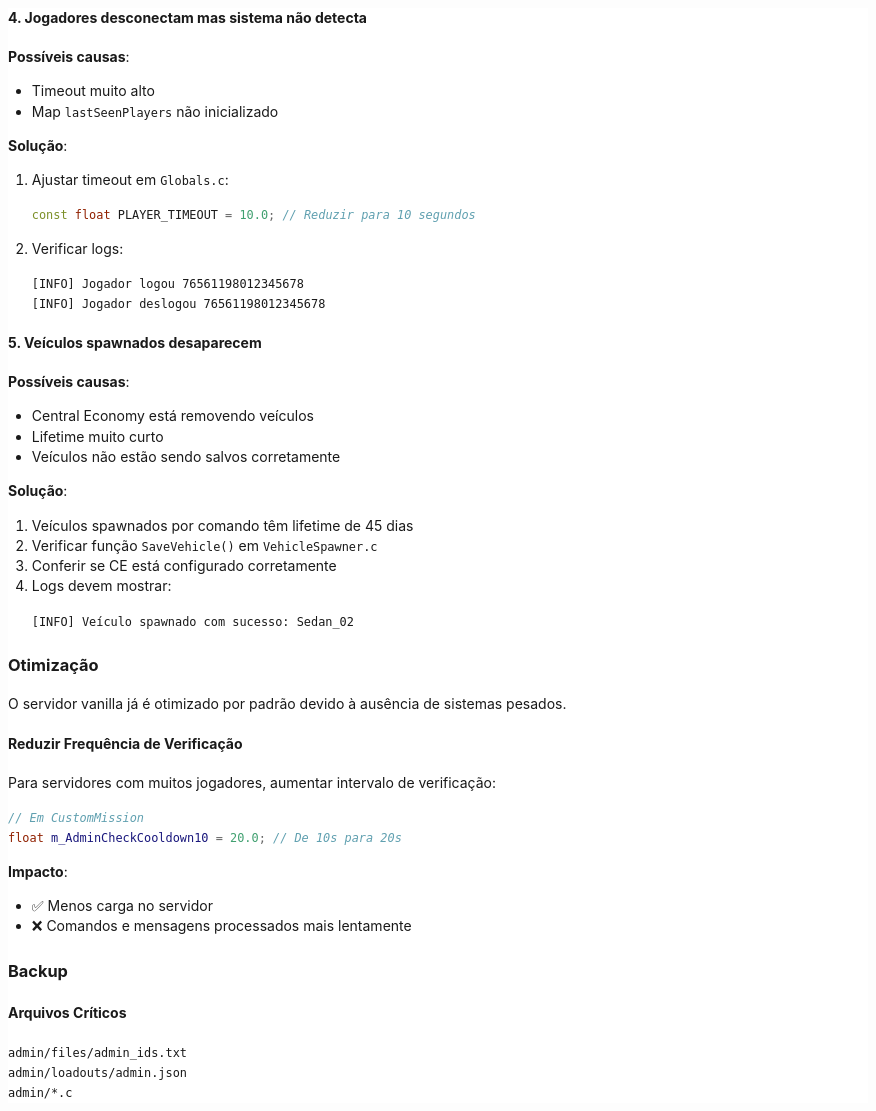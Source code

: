 #### 4. Jogadores desconectam mas sistema não detecta

**Possíveis causas**:
- Timeout muito alto
- Map `lastSeenPlayers` não inicializado

**Solução**:
1. Ajustar timeout em `Globals.c`:
   ```cpp
   const float PLAYER_TIMEOUT = 10.0; // Reduzir para 10 segundos
   ```
2. Verificar logs:
   ```
   [INFO] Jogador logou 76561198012345678
   [INFO] Jogador deslogou 76561198012345678
   ```

#### 5. Veículos spawnados desaparecem

**Possíveis causas**:
- Central Economy está removendo veículos
- Lifetime muito curto
- Veículos não estão sendo salvos corretamente

**Solução**:
1. Veículos spawnados por comando têm lifetime de 45 dias
2. Verificar função `SaveVehicle()` em `VehicleSpawner.c`
3. Conferir se CE está configurado corretamente
4. Logs devem mostrar:
   ```
   [INFO] Veículo spawnado com sucesso: Sedan_02
   ```

### Otimização

O servidor vanilla já é otimizado por padrão devido à ausência de sistemas pesados.

#### Reduzir Frequência de Verificação

Para servidores com muitos jogadores, aumentar intervalo de verificação:

```cpp
// Em CustomMission
float m_AdminCheckCooldown10 = 20.0; // De 10s para 20s
```

**Impacto**:
- ✅ Menos carga no servidor
- ❌ Comandos e mensagens processados mais lentamente

### Backup

#### Arquivos Críticos

```
admin/files/admin_ids.txt
admin/loadouts/admin.json
admin/*.c
```
